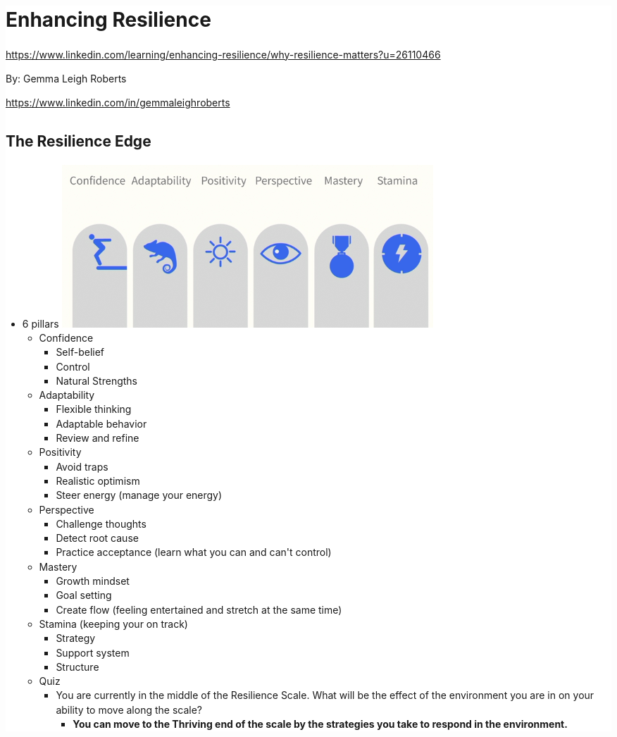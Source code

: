 # Enhancing Resilience

https://www.linkedin.com/learning/enhancing-resilience/why-resilience-matters?u=26110466

By: Gemma Leigh Roberts

https://www.linkedin.com/in/gemmaleighroberts



## The Resilience Edge

- 6 pillars
  ![image-20210422151916412](img/enchancing_resilience/image-20210422151916412.png)
  - Confidence
    - Self-belief
    - Control
    - Natural Strengths
  - Adaptability
    - Flexible thinking
    - Adaptable behavior
    - Review and refine
  - Positivity
    - Avoid traps
    - Realistic optimism
    - Steer energy (manage your energy)
  - Perspective
    - Challenge thoughts
    - Detect root cause
    - Practice acceptance (learn what you can and can't control)
  - Mastery
    - Growth mindset
    - Goal setting
    - Create flow (feeling entertained and stretch at the same time)
  - Stamina (keeping your on track)
    - Strategy
    - Support system
    - Structure
  - Quiz
    - You are currently in the middle of the Resilience Scale. What will be the effect of the environment you are in on your ability to move along the scale?
      - **You can move to the Thriving end of the scale by the strategies you take to respond in the environment.**        

